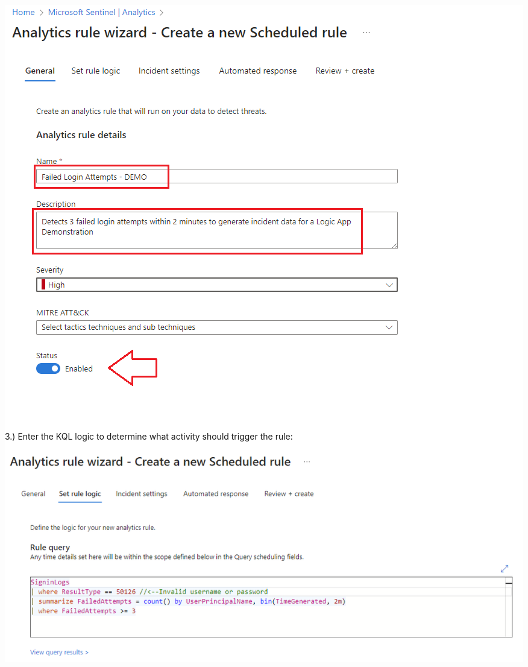 ![](/assets/img/Logic%20Apps%20&%20Automation/Create_Rule1.png)

<br/>

3.) Enter the KQL logic to determine what activity should trigger the rule:

![](/assets/img/Logic%20Apps%20&%20Automation/Create_Rule_Query.png)
